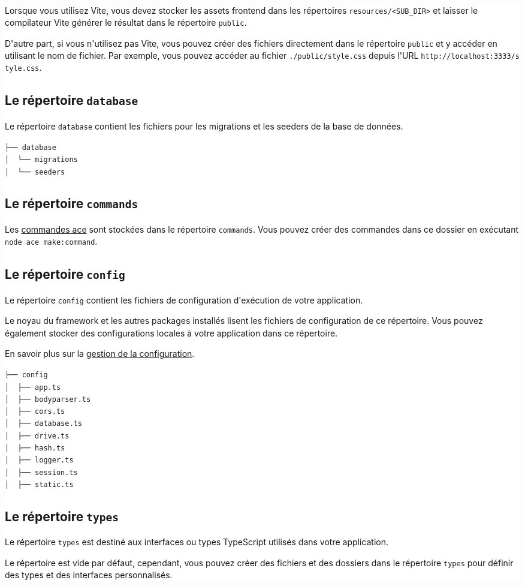 Lorsque vous utilisez Vite, vous devez stocker les assets frontend dans les répertoires `resources/<SUB_DIR>` et laisser le compilateur Vite générer le résultat dans le répertoire `public`.

D'autre part, si vous n'utilisez pas Vite, vous pouvez créer des fichiers directement dans le répertoire `public` et y accéder en utilisant le nom de fichier. Par exemple, vous pouvez accéder au fichier `./public/style.css` depuis l'URL `http://localhost:3333/style.css`.

## Le répertoire `database`

Le répertoire `database` contient les fichiers pour les migrations et les seeders de la base de données.

```
├── database
│  └── migrations
│  └── seeders
```

## Le répertoire `commands`

Les [commandes ace](../ace/introduction.md) sont stockées dans le répertoire `commands`. Vous pouvez créer des commandes dans ce dossier en exécutant `node ace make:command`.

## Le répertoire `config`

Le répertoire `config` contient les fichiers de configuration d'exécution de votre application.

Le noyau du framework et les autres packages installés lisent les fichiers de configuration de ce répertoire. Vous pouvez également stocker des configurations locales à votre application dans ce répertoire.

En savoir plus sur la [gestion de la configuration](./configuration.md).

```
├── config
│  ├── app.ts
│  ├── bodyparser.ts
│  ├── cors.ts
│  ├── database.ts
│  ├── drive.ts
│  ├── hash.ts
│  ├── logger.ts
│  ├── session.ts
│  ├── static.ts
```

## Le répertoire `types`

Le répertoire `types` est destiné aux interfaces ou types TypeScript utilisés dans votre application.

Le répertoire est vide par défaut, cependant, vous pouvez créer des fichiers et des dossiers dans le répertoire `types` pour définir des types et des interfaces personnalisés.
